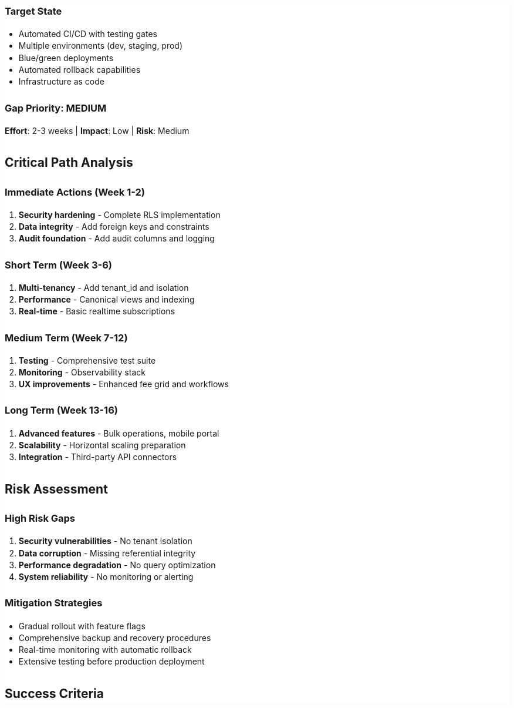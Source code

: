 ### Target State
- Automated CI/CD with testing gates
- Multiple environments (dev, staging, prod)
- Blue/green deployments
- Automated rollback capabilities
- Infrastructure as code

### Gap Priority: **MEDIUM**
**Effort**: 2-3 weeks | **Impact**: Low | **Risk**: Medium

## Critical Path Analysis

### Immediate Actions (Week 1-2)
1. **Security hardening** - Complete RLS implementation
2. **Data integrity** - Add foreign keys and constraints
3. **Audit foundation** - Add audit columns and logging

### Short Term (Week 3-6)
1. **Multi-tenancy** - Add tenant_id and isolation
2. **Performance** - Canonical views and indexing
3. **Real-time** - Basic realtime subscriptions

### Medium Term (Week 7-12)
1. **Testing** - Comprehensive test suite
2. **Monitoring** - Observability stack
3. **UX improvements** - Enhanced fee grid and workflows

### Long Term (Week 13-16)
1. **Advanced features** - Bulk operations, mobile portal
2. **Scalability** - Horizontal scaling preparation
3. **Integration** - Third-party API connectors

## Risk Assessment

### High Risk Gaps
1. **Security vulnerabilities** - No tenant isolation
2. **Data corruption** - Missing referential integrity
3. **Performance degradation** - No query optimization
4. **System reliability** - No monitoring or alerting

### Mitigation Strategies
- Gradual rollout with feature flags
- Comprehensive backup and recovery procedures
- Real-time monitoring with automatic rollback
- Extensive testing before production deployment

## Success Criteria
